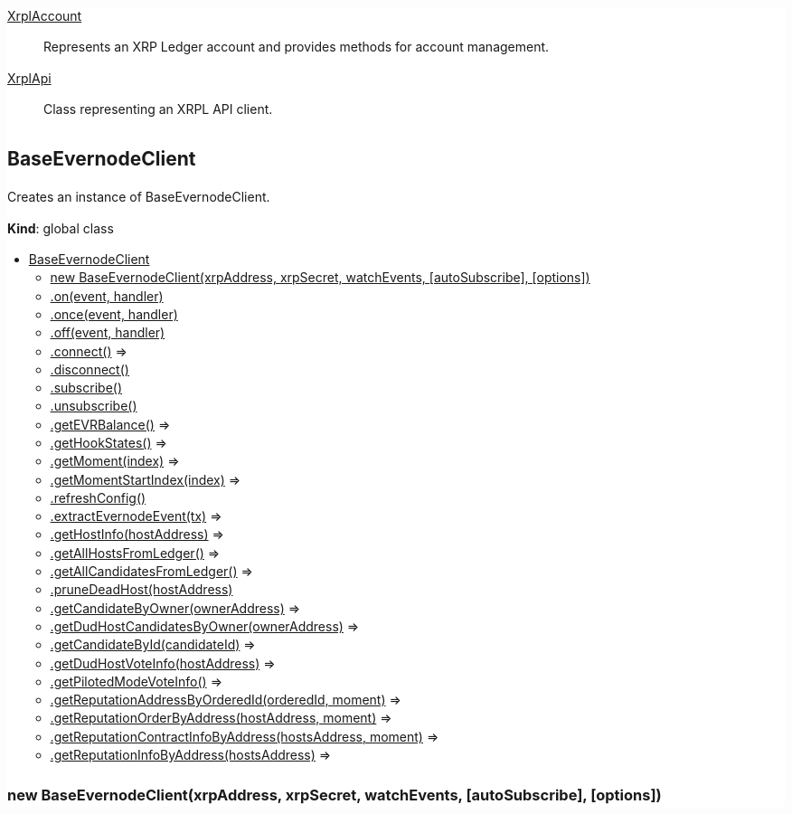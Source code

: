 <dt><a href="#XrplAccount">XrplAccount</a></dt>
<dd><p>Represents an XRP Ledger account and provides methods for account management.</p>
</dd>
<dt><a href="#XrplApi">XrplApi</a></dt>
<dd><p>Class representing an XRPL API client.</p>
</dd>
</dl>

<a name="BaseEvernodeClient"></a>

## BaseEvernodeClient
Creates an instance of BaseEvernodeClient.

**Kind**: global class  

* [BaseEvernodeClient](#BaseEvernodeClient)
    * [new BaseEvernodeClient(xrpAddress, xrpSecret, watchEvents, [autoSubscribe], [options])](#new_BaseEvernodeClient_new)
    * [.on(event, handler)](#BaseEvernodeClient+on)
    * [.once(event, handler)](#BaseEvernodeClient+once)
    * [.off(event, handler)](#BaseEvernodeClient+off)
    * [.connect()](#BaseEvernodeClient+connect) ⇒
    * [.disconnect()](#BaseEvernodeClient+disconnect)
    * [.subscribe()](#BaseEvernodeClient+subscribe)
    * [.unsubscribe()](#BaseEvernodeClient+unsubscribe)
    * [.getEVRBalance()](#BaseEvernodeClient+getEVRBalance) ⇒
    * [.getHookStates()](#BaseEvernodeClient+getHookStates) ⇒
    * [.getMoment(index)](#BaseEvernodeClient+getMoment) ⇒
    * [.getMomentStartIndex(index)](#BaseEvernodeClient+getMomentStartIndex) ⇒
    * [.refreshConfig()](#BaseEvernodeClient+refreshConfig)
    * [.extractEvernodeEvent(tx)](#BaseEvernodeClient+extractEvernodeEvent) ⇒
    * [.getHostInfo(hostAddress)](#BaseEvernodeClient+getHostInfo) ⇒
    * [.getAllHostsFromLedger()](#BaseEvernodeClient+getAllHostsFromLedger) ⇒
    * [.getAllCandidatesFromLedger()](#BaseEvernodeClient+getAllCandidatesFromLedger) ⇒
    * [.pruneDeadHost(hostAddress)](#BaseEvernodeClient+pruneDeadHost)
    * [.getCandidateByOwner(ownerAddress)](#BaseEvernodeClient+getCandidateByOwner) ⇒
    * [.getDudHostCandidatesByOwner(ownerAddress)](#BaseEvernodeClient+getDudHostCandidatesByOwner) ⇒
    * [.getCandidateById(candidateId)](#BaseEvernodeClient+getCandidateById) ⇒
    * [.getDudHostVoteInfo(hostAddress)](#BaseEvernodeClient+getDudHostVoteInfo) ⇒
    * [.getPilotedModeVoteInfo()](#BaseEvernodeClient+getPilotedModeVoteInfo) ⇒
    * [.getReputationAddressByOrderedId(orderedId, moment)](#BaseEvernodeClient+getReputationAddressByOrderedId) ⇒
    * [.getReputationOrderByAddress(hostAddress, moment)](#BaseEvernodeClient+getReputationOrderByAddress) ⇒
    * [.getReputationContractInfoByAddress(hostsAddress, moment)](#BaseEvernodeClient+getReputationContractInfoByAddress) ⇒
    * [.getReputationInfoByAddress(hostsAddress)](#BaseEvernodeClient+getReputationInfoByAddress) ⇒

<a name="new_BaseEvernodeClient_new"></a>

### new BaseEvernodeClient(xrpAddress, xrpSecret, watchEvents, [autoSubscribe], [options])
